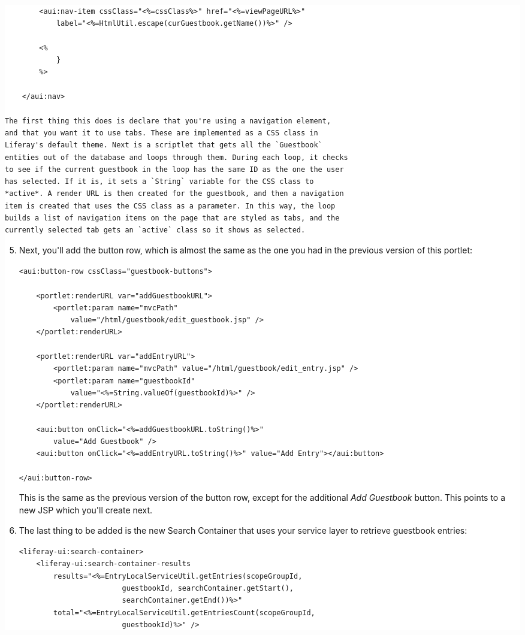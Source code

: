             <aui:nav-item cssClass="<%=cssClass%>" href="<%=viewPageURL%>"
                label="<%=HtmlUtil.escape(curGuestbook.getName())%>" />

            <%
                }
            %>

        </aui:nav>

    The first thing this does is declare that you're using a navigation element,
    and that you want it to use tabs. These are implemented as a CSS class in
    Liferay's default theme. Next is a scriptlet that gets all the `Guestbook`
    entities out of the database and loops through them. During each loop, it checks
    to see if the current guestbook in the loop has the same ID as the one the user
    has selected. If it is, it sets a `String` variable for the CSS class to
    *active*. A render URL is then created for the guestbook, and then a navigation
    item is created that uses the CSS class as a parameter. In this way, the loop
    builds a list of navigation items on the page that are styled as tabs, and the
    currently selected tab gets an `active` class so it shows as selected. 

5.  Next, you'll add the button row, which is almost the same as the one you had
    in the previous version of this portlet: 

        <aui:button-row cssClass="guestbook-buttons">

            <portlet:renderURL var="addGuestbookURL">
                <portlet:param name="mvcPath"
                    value="/html/guestbook/edit_guestbook.jsp" />
            </portlet:renderURL>

            <portlet:renderURL var="addEntryURL">
                <portlet:param name="mvcPath" value="/html/guestbook/edit_entry.jsp" />
                <portlet:param name="guestbookId"
                    value="<%=String.valueOf(guestbookId)%>" />
            </portlet:renderURL>

            <aui:button onClick="<%=addGuestbookURL.toString()%>"
                value="Add Guestbook" />
            <aui:button onClick="<%=addEntryURL.toString()%>" value="Add Entry"></aui:button>

        </aui:button-row>

    This is the same as the previous version of the button row, except for the
    additional *Add Guestbook* button. This points to a new JSP which you'll create
    next. 

6.  The last thing to be added is the new Search Container that uses your service
    layer to retrieve guestbook entries: 

        <liferay-ui:search-container>
            <liferay-ui:search-container-results
                results="<%=EntryLocalServiceUtil.getEntries(scopeGroupId,
                                guestbookId, searchContainer.getStart(),
                                searchContainer.getEnd())%>"
                total="<%=EntryLocalServiceUtil.getEntriesCount(scopeGroupId,
                                guestbookId)%>" />
